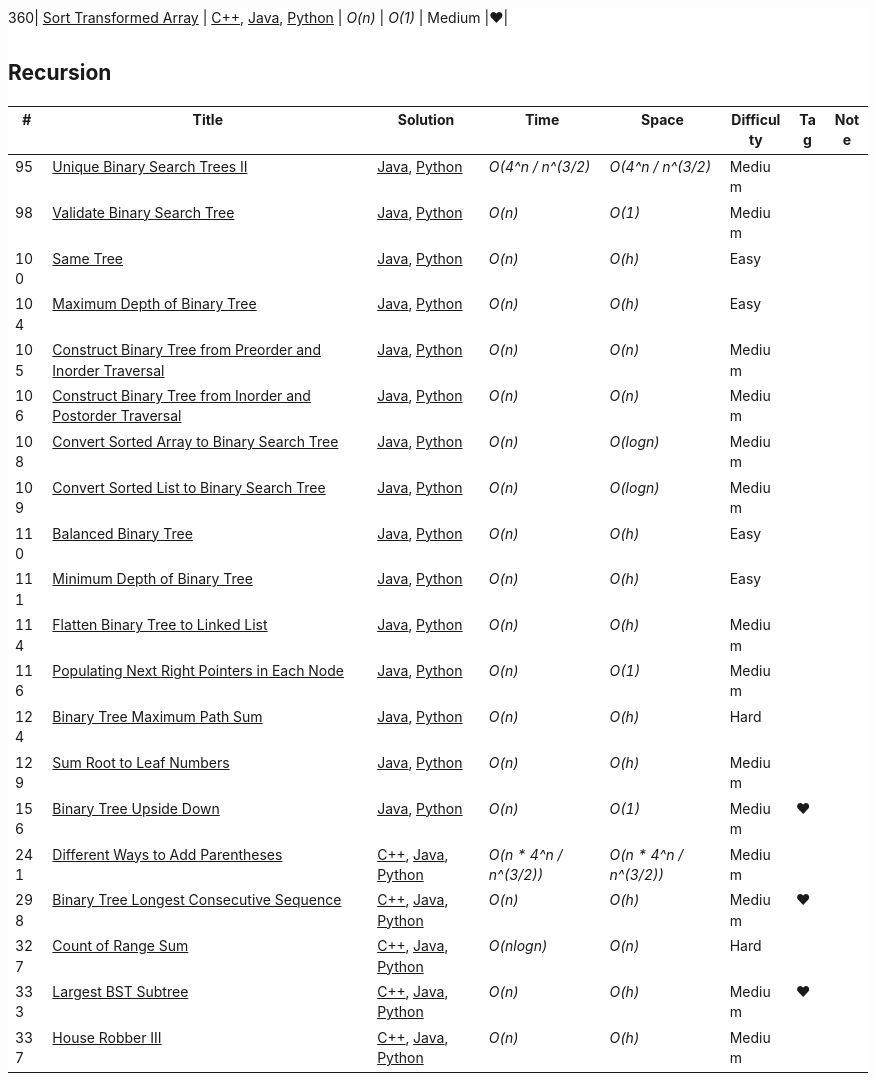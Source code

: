 360| [Sort Transformed Array](https://leetcode.com/problems/sort-transformed-array/) | [C++](./C++/sort-transformed-array.cpp),   [Java](), [Python](./Python/sort-transformed-array.py) | _O(n)_ | _O(1)_ | Medium         |♥|

## Recursion
  \#  | Title           |  Solution       |  Time           | Space           | Difficulty    | Tag          | Note
-----|---------------- | --------------- | --------------- | --------------- | ------------- |--------------| -----
95| [Unique Binary Search Trees II](https://leetcode.com/problems/unique-binary-search-trees-ii/) | [Java](), [Python](./Python/unique-binary-search-trees-ii.py) | _O(4^n / n^(3/2)_      | _O(4^n / n^(3/2)_         | Medium         ||
98| [Validate Binary Search Tree](https://leetcode.com/problems/validate-binary-search-tree/)|[Java](), [Python](./Python/validate-binary-search-tree.py)| _O(n)_ | _O(1)_ | Medium ||
100| [Same Tree](https://leetcode.com/problems/same-tree/)      |[Java](), [Python](./Python/same-tree.py)  | _O(n)_          | _O(h)_        | Easy          ||
104| [Maximum Depth of Binary Tree](https://leetcode.com/problems/maximum-depth-of-binary-tree/)|[Java](), [Python](./Python/maximum-depth-of-binary-tree.py)| _O(n)_ | _O(h)_ | Easy ||
105| [Construct Binary Tree from Preorder and Inorder Traversal](https://leetcode.com/problems/construct-binary-tree-from-preorder-and-inorder-traversal/) | [Java](), [Python](./Python/construct-binary-tree-from-preorder-and-inorder-traversal.py) | _O(n)_        | _O(n)_          | Medium   ||
106| [Construct Binary Tree from Inorder and Postorder Traversal](https://leetcode.com/problems/construct-binary-tree-from-inorder-and-postorder-traversal/) | [Java](), [Python](./Python/construct-binary-tree-from-inorder-and-postorder-traversal.py) | _O(n)_        | _O(n)_          | Medium         ||
108| [Convert Sorted Array to Binary Search Tree](https://leetcode.com/problems/convert-sorted-array-to-binary-search-tree/) | [Java](), [Python](./Python/convert-sorted-array-to-binary-search-tree.py) | _O(n)_        | _O(logn)_          | Medium         ||
109| [Convert Sorted List to Binary Search Tree](https://leetcode.com/problems/convert-sorted-list-to-binary-search-tree/) | [Java](), [Python](./Python/convert-sorted-list-to-binary-search-tree.py) | _O(n)_        | _O(logn)_          | Medium         ||
110| [Balanced Binary Tree](https://leetcode.com/problems/balanced-binary-tree/) | [Java](), [Python](./Python/balanced-binary-tree.py) | _O(n)_| _O(h)_   | Easy           ||
111| [Minimum Depth of Binary Tree](https://leetcode.com/problems/minimum-depth-of-binary-tree/)|[Java](), [Python](./Python/minimum-depth-of-binary-tree.py)| _O(n)_ | _O(h)_ | Easy ||
114| [Flatten Binary Tree to Linked List](https://leetcode.com/problems/flatten-binary-tree-to-linked-list/)|[Java](), [Python](./Python/flatten-binary-tree-to-linked-list.py)| _O(n)_        | _O(h)_          | Medium         ||
116| [Populating Next Right Pointers in Each Node](https://leetcode.com/problems/populating-next-right-pointers-in-each-node/)|[Java](), [Python](./Python/populating-next-right-pointers-in-each-node.py)| _O(n)_ | _O(1)_ | Medium ||
124| [Binary Tree Maximum Path Sum](https://leetcode.com/problems/binary-tree-maximum-path-sum/)| [Java](), [Python](./Python/binary-tree-maximum-path-sum.py) | _O(n)_| _O(h)_| Hard  ||  
129| [Sum Root to Leaf Numbers](https://leetcode.com/problems/sum-root-to-leaf-numbers/) | [Java](), [Python](./Python/sum-root-to-leaf-numbers.py) | _O(n)_ | _O(h)_ | Medium ||
156| [Binary Tree Upside Down](https://leetcode.com/problems/binary-tree-upside-down/) | [Java](), [Python](./Python/binary-tree-upside-down.py) | _O(n)_ | _O(1)_ | Medium    |♥| 
241| [Different Ways to Add Parentheses](https://leetcode.com/problems/different-ways-to-add-parentheses/) | [C++](./C++/different-ways-to-add-parentheses.cpp),  [Java](), [Python](./Python/different-ways-to-add-parentheses.py) | _O(n * 4^n / n^(3/2))_ | _O(n * 4^n / n^(3/2))_ | Medium    || 
298 | [Binary Tree Longest Consecutive Sequence](https://leetcode.com/problems/binary-tree-longest-consecutive-sequence/) | [C++](./C++/binary-tree-longest-consecutive-sequence.cpp),  [Java](), [Python](./Python/binary-tree-longest-consecutive-sequence.py) | _O(n)_ | _O(h)_ | Medium    |♥| 
327| [Count of Range Sum](https://leetcode.com/problems/count-of-range-sum/) | [C++](./C++/count-of-range-sum.cpp),  [Java](), [Python](./Python/count-of-range-sum.py) | _O(nlogn)_        | _O(n)_          | Hard         ||
333 | [Largest BST Subtree](https://leetcode.com/problems/largest-bst-subtree/) | [C++](./C++/largest-bst-subtree.cpp),  [Java](), [Python](./Python/largest-bst-subtree.py) | _O(n)_ | _O(h)_ | Medium    |♥| 
337| [House Robber III](https://leetcode.com/problems/house-robber-iii/) | [C++](./C++/house-robber-iii.cpp),  [Java](), [Python](./Python/house-robber-iii.py) | _O(n)_          | _O(h)_          | Medium           ||
